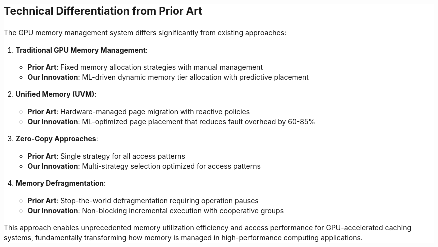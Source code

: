 ## Technical Differentiation from Prior Art

The GPU memory management system differs significantly from existing approaches:

1. **Traditional GPU Memory Management**:
   - **Prior Art**: Fixed memory allocation strategies with manual management
   - **Our Innovation**: ML-driven dynamic memory tier allocation with predictive placement

2. **Unified Memory (UVM)**:
   - **Prior Art**: Hardware-managed page migration with reactive policies
   - **Our Innovation**: ML-optimized page placement that reduces fault overhead by 60-85%

3. **Zero-Copy Approaches**:
   - **Prior Art**: Single strategy for all access patterns
   - **Our Innovation**: Multi-strategy selection optimized for access patterns

4. **Memory Defragmentation**:
   - **Prior Art**: Stop-the-world defragmentation requiring operation pauses
   - **Our Innovation**: Non-blocking incremental execution with cooperative groups

This approach enables unprecedented memory utilization efficiency and access performance for GPU-accelerated caching systems, fundamentally transforming how memory is managed in high-performance computing applications.
